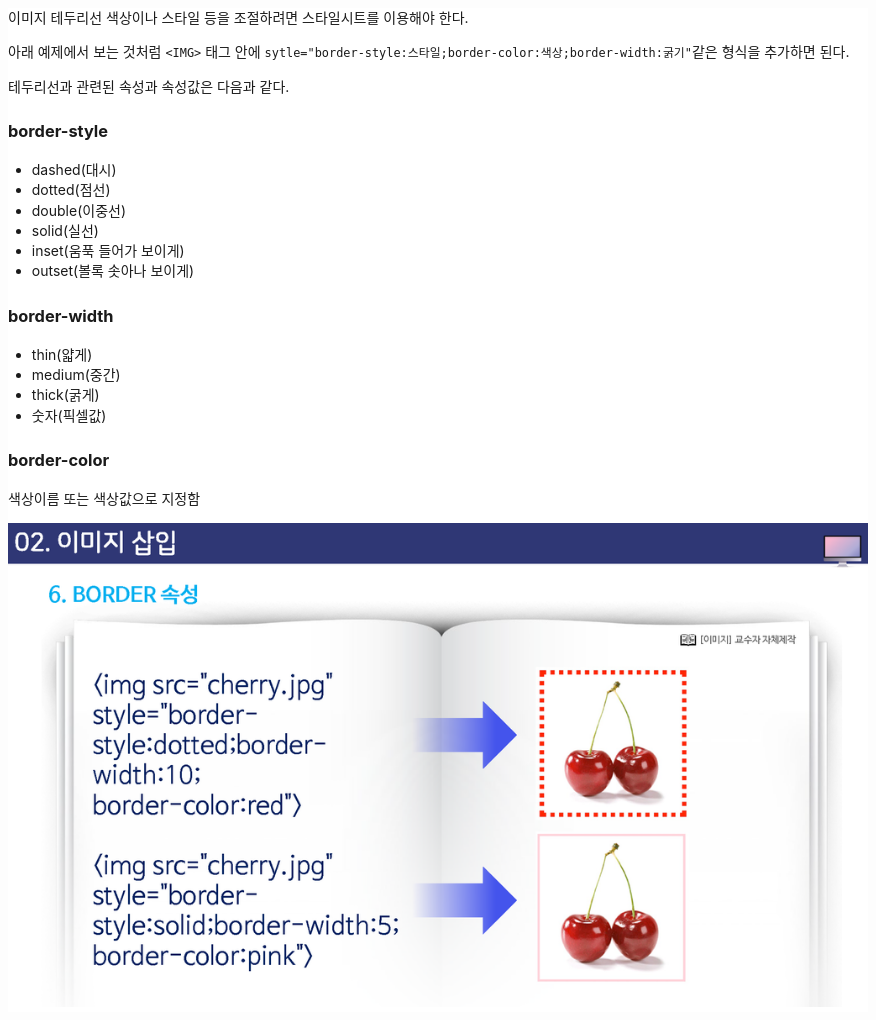 

이미지 테두리선 색상이나 스타일 등을 조절하려면 스타일시트를 이용해야 한다.

아래 예제에서 보는 것처럼 `<IMG>` 태그 안에 `sytle="border-style:스타일;border-color:색상;border-width:굵기"`같은 형식을 추가하면 된다.

테두리선과 관련된 속성과 속성값은 다음과 같다.



### border-style

* dashed(대시)
* dotted(점선)
* double(이중선)
* solid(실선)
* inset(움푹 들어가 보이게)
* outset(볼록 솟아나 보이게)



### border-width

* thin(얇게)
* medium(중간)
* thick(굵게)
* 숫자(픽셀값)



### border-color

색상이름 또는 색상값으로 지정함



![html503_27](./img/html503_27.png)
